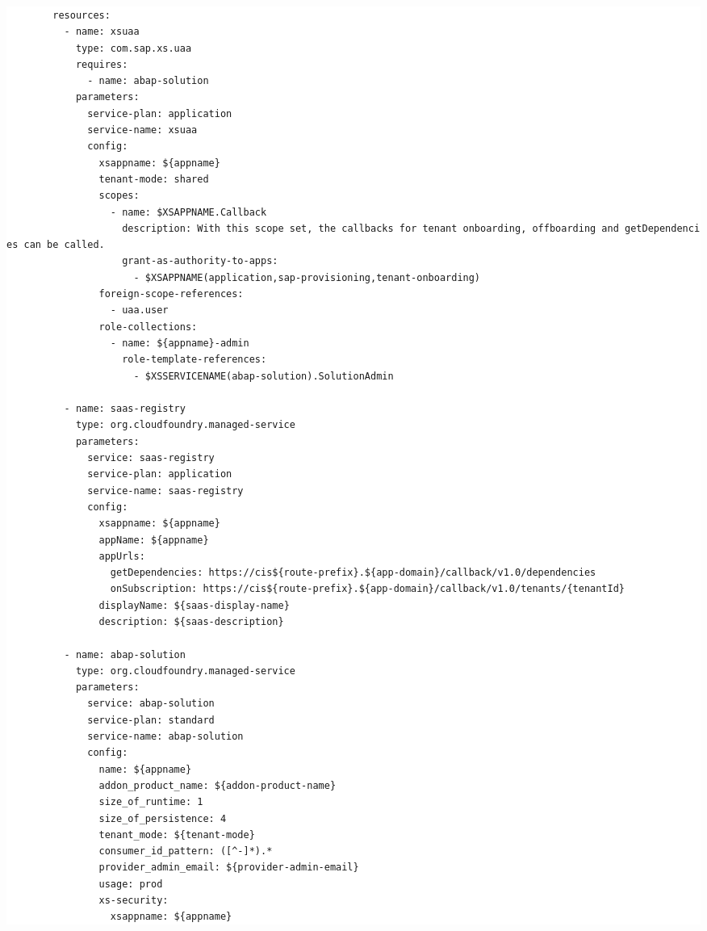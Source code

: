             resources:
              - name: xsuaa
                type: com.sap.xs.uaa
                requires:
                  - name: abap-solution
                parameters:
                  service-plan: application
                  service-name: xsuaa
                  config:
                    xsappname: ${appname}
                    tenant-mode: shared
                    scopes:
                      - name: $XSAPPNAME.Callback
                        description: With this scope set, the callbacks for tenant onboarding, offboarding and getDependencies can be called.
                        grant-as-authority-to-apps:
                          - $XSAPPNAME(application,sap-provisioning,tenant-onboarding)
                    foreign-scope-references:
                      - uaa.user
                    role-collections:
                      - name: ${appname}-admin
                        role-template-references:
                          - $XSSERVICENAME(abap-solution).SolutionAdmin
            
              - name: saas-registry
                type: org.cloudfoundry.managed-service
                parameters:
                  service: saas-registry
                  service-plan: application 
                  service-name: saas-registry
                  config:
                    xsappname: ${appname}
                    appName: ${appname}
                    appUrls:
                      getDependencies: https://cis${route-prefix}.${app-domain}/callback/v1.0/dependencies
                      onSubscription: https://cis${route-prefix}.${app-domain}/callback/v1.0/tenants/{tenantId}
                    displayName: ${saas-display-name}
                    description: ${saas-description}
            
              - name: abap-solution
                type: org.cloudfoundry.managed-service
                parameters: 
                  service: abap-solution
                  service-plan: standard
                  service-name: abap-solution
                  config:
                    name: ${appname}
                    addon_product_name: ${addon-product-name}
                    size_of_runtime: 1
                    size_of_persistence: 4
                    tenant_mode: ${tenant-mode}
                    consumer_id_pattern: ([^-]*).*
                    provider_admin_email: ${provider-admin-email}
                    usage: prod
                    xs-security:
                      xsappname: ${appname}
            
